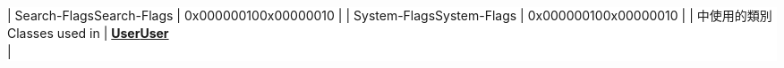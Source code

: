 | <span data-ttu-id="75a79-279">Search-Flags</span><span class="sxs-lookup"><span data-stu-id="75a79-279">Search-Flags</span></span>           | <span data-ttu-id="75a79-280">0x00000010</span><span class="sxs-lookup"><span data-stu-id="75a79-280">0x00000010</span></span>                        |
| <span data-ttu-id="75a79-281">System-Flags</span><span class="sxs-lookup"><span data-stu-id="75a79-281">System-Flags</span></span>           | <span data-ttu-id="75a79-282">0x00000010</span><span class="sxs-lookup"><span data-stu-id="75a79-282">0x00000010</span></span>                        |
| <span data-ttu-id="75a79-283">中使用的類別</span><span class="sxs-lookup"><span data-stu-id="75a79-283">Classes used in</span></span>        | [<span data-ttu-id="75a79-284">**User**</span><span class="sxs-lookup"><span data-stu-id="75a79-284">**User**</span></span>](c-user.md)<br/> |



 

 





